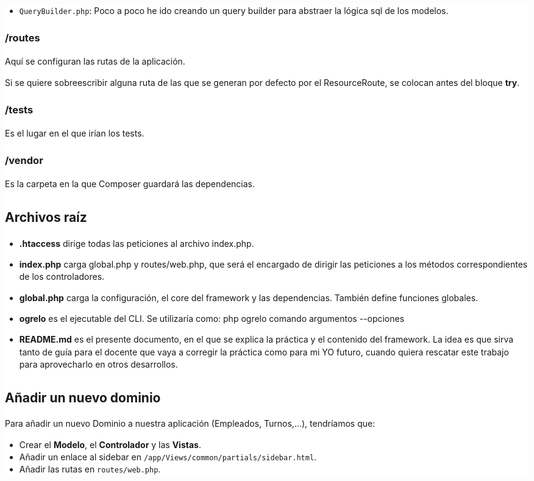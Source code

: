 - `QueryBuilder.php`: Poco a poco he ido creando un query builder para abstraer la lógica sql de los modelos.

### /routes

Aquí se configuran las rutas de la aplicación.

Si se quiere sobreescribir alguna ruta de las que se generan por defecto por el ResourceRoute, se colocan antes del bloque **try**.

### /tests

Es el lugar en el que irían los tests.

### /vendor

Es la carpeta en la que Composer guardará las dependencias.

## Archivos raíz

* **.htaccess** dirige todas las peticiones al archivo index.php.

* **index.php** carga global.php y routes/web.php, que será el encargado de dirigir las peticiones a los métodos correspondientes de los controladores.

* **global.php** carga la configuración, el core del framework y las dependencias. También define funciones globales.

* **ogrelo** es el ejecutable del CLI. Se utilizaría como: php ogrelo comando argumentos --opciones

* **README.md** es el presente documento, en el que se explica la práctica y el contenido del framework. La idea es que sirva tanto de guía para el docente que vaya a corregir la práctica como para mi YO futuro, cuando quiera rescatar este trabajo para aprovecharlo en otros desarrollos.

## Añadir un nuevo dominio

Para añadir un nuevo Dominio a nuestra aplicación (Empleados, Turnos,...), tendríamos que:

* Crear el **Modelo**, el **Controlador** y las **Vistas**.
* Añadir un enlace al sidebar en `/app/Views/common/partials/sidebar.html`.
* Añadir las rutas en `routes/web.php`.
